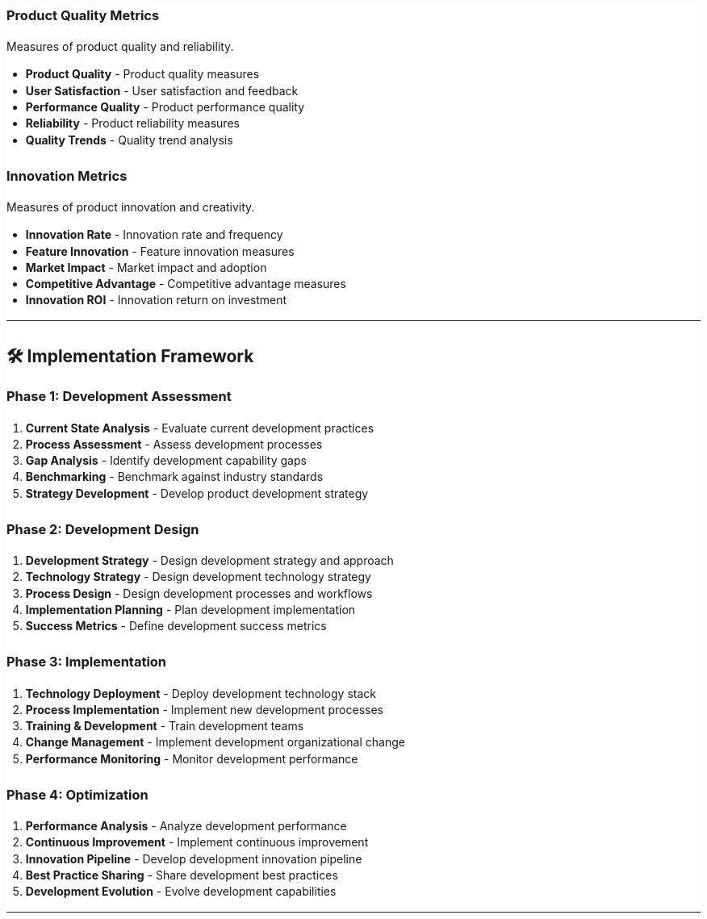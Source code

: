 ### **Product Quality Metrics**
Measures of product quality and reliability.

- **Product Quality** - Product quality measures
- **User Satisfaction** - User satisfaction and feedback
- **Performance Quality** - Product performance quality
- **Reliability** - Product reliability measures
- **Quality Trends** - Quality trend analysis

### **Innovation Metrics**
Measures of product innovation and creativity.

- **Innovation Rate** - Innovation rate and frequency
- **Feature Innovation** - Feature innovation measures
- **Market Impact** - Market impact and adoption
- **Competitive Advantage** - Competitive advantage measures
- **Innovation ROI** - Innovation return on investment

---

## 🛠️ **Implementation Framework**

### **Phase 1: Development Assessment**
1. **Current State Analysis** - Evaluate current development practices
2. **Process Assessment** - Assess development processes
3. **Gap Analysis** - Identify development capability gaps
4. **Benchmarking** - Benchmark against industry standards
5. **Strategy Development** - Develop product development strategy

### **Phase 2: Development Design**
1. **Development Strategy** - Design development strategy and approach
2. **Technology Strategy** - Design development technology strategy
3. **Process Design** - Design development processes and workflows
4. **Implementation Planning** - Plan development implementation
5. **Success Metrics** - Define development success metrics

### **Phase 3: Implementation**
1. **Technology Deployment** - Deploy development technology stack
2. **Process Implementation** - Implement new development processes
3. **Training & Development** - Train development teams
4. **Change Management** - Implement development organizational change
5. **Performance Monitoring** - Monitor development performance

### **Phase 4: Optimization**
1. **Performance Analysis** - Analyze development performance
2. **Continuous Improvement** - Implement continuous improvement
3. **Innovation Pipeline** - Develop development innovation pipeline
4. **Best Practice Sharing** - Share development best practices
5. **Development Evolution** - Evolve development capabilities

---